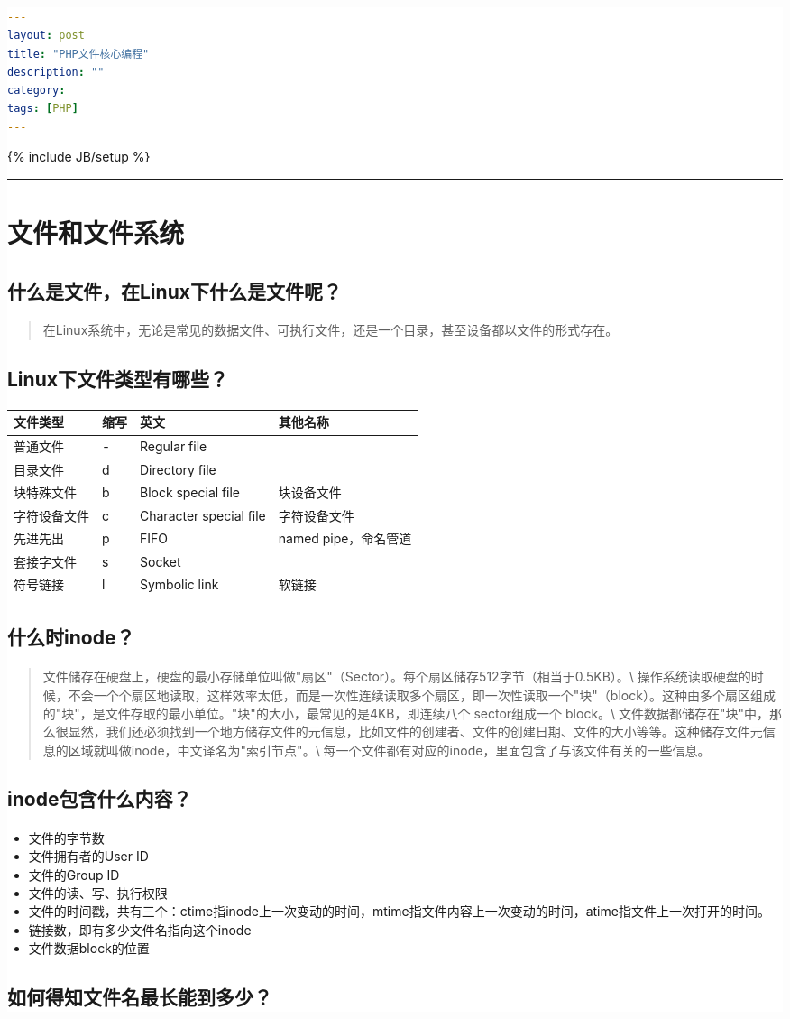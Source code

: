 ```yaml
---
layout: post
title: "PHP文件核心编程"
description: ""
category: 
tags: [PHP]
---
```

{% include JB/setup %}

---

# 文件和文件系统

## 什么是文件，在Linux下什么是文件呢？
> 在Linux系统中，无论是常见的数据文件、可执行文件，还是一个目录，甚至设备都以文件的形式存在。

## Linux下文件类型有哪些？

文件类型	|缩写	|英文	                  |其他名称
:---------------|:------|:------------------------|:-------
普通文件	|-	|Regular file		  |
目录文件	|d	|Directory file	          |
块特殊文件	|b	|Block special file	  |块设备文件
字符设备文件	|c	|Character special file   |字符设备文件
先进先出	|p	|FIFO	                  |named pipe，命名管道
套接字文件	|s	|Socket	                  |
符号链接	|l	|Symbolic link	          |软链接


## 什么时inode？

> 文件储存在硬盘上，硬盘的最小存储单位叫做"扇区"（Sector）。每个扇区储存512字节（相当于0.5KB）。\\
操作系统读取硬盘的时候，不会一个个扇区地读取，这样效率太低，而是一次性连续读取多个扇区，即一次性读取一个"块"（block）。这种由多个扇区组成的"块"，是文件存取的最小单位。"块"的大小，最常见的是4KB，即连续八个 sector组成一个 block。\\
文件数据都储存在"块"中，那么很显然，我们还必须找到一个地方储存文件的元信息，比如文件的创建者、文件的创建日期、文件的大小等等。这种储存文件元信息的区域就叫做inode，中文译名为"索引节点"。\\
每一个文件都有对应的inode，里面包含了与该文件有关的一些信息。

## inode包含什么内容？

* 文件的字节数
* 文件拥有者的User ID
* 文件的Group ID
* 文件的读、写、执行权限
* 文件的时间戳，共有三个：ctime指inode上一次变动的时间，mtime指文件内容上一次变动的时间，atime指文件上一次打开的时间。
* 链接数，即有多少文件名指向这个inode
* 文件数据block的位置

## 如何得知文件名最长能到多少？
